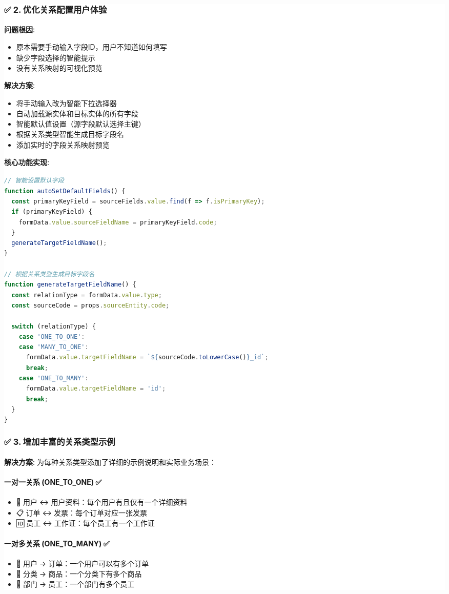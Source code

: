 ### ✅ 2. 优化关系配置用户体验

**问题根因**:
- 原本需要手动输入字段ID，用户不知道如何填写
- 缺少字段选择的智能提示
- 没有关系映射的可视化预览

**解决方案**:
- 将手动输入改为智能下拉选择器
- 自动加载源实体和目标实体的所有字段
- 智能默认值设置（源字段默认选择主键）
- 根据关系类型智能生成目标字段名
- 添加实时的字段关系映射预览

**核心功能实现**:
```typescript
// 智能设置默认字段
function autoSetDefaultFields() {
  const primaryKeyField = sourceFields.value.find(f => f.isPrimaryKey);
  if (primaryKeyField) {
    formData.value.sourceFieldName = primaryKeyField.code;
  }
  generateTargetFieldName();
}

// 根据关系类型生成目标字段名
function generateTargetFieldName() {
  const relationType = formData.value.type;
  const sourceCode = props.sourceEntity.code;
  
  switch (relationType) {
    case 'ONE_TO_ONE':
    case 'MANY_TO_ONE':
      formData.value.targetFieldName = `${sourceCode.toLowerCase()}_id`;
      break;
    case 'ONE_TO_MANY':
      formData.value.targetFieldName = 'id';
      break;
  }
}
```

### ✅ 3. 增加丰富的关系类型示例

**解决方案**:
为每种关系类型添加了详细的示例说明和实际业务场景：

#### 一对一关系 (ONE_TO_ONE) ✅
- 👔 用户 ↔ 用户资料：每个用户有且仅有一个详细资料
- 📋 订单 ↔ 发票：每个订单对应一张发票  
- 🆔 员工 ↔ 工作证：每个员工有一个工作证

#### 一对多关系 (ONE_TO_MANY) ✅
- 🌟 用户 → 订单：一个用户可以有多个订单
- 📂 分类 → 商品：一个分类下有多个商品
- 🏢 部门 → 员工：一个部门有多个员工
